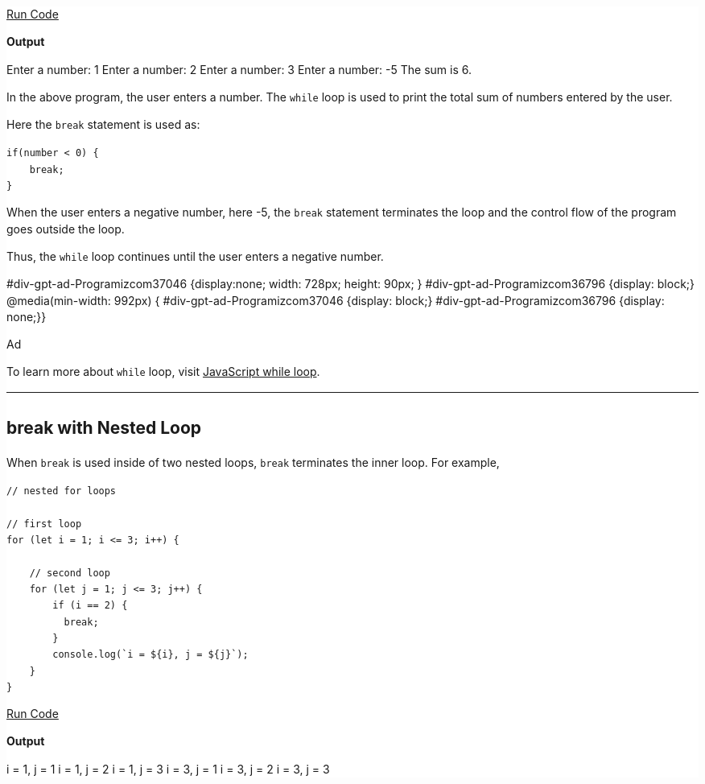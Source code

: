 [Run Code](/javascript/online-compiler)

**Output**

Enter a number: 1
Enter a number: 2
Enter a number: 3
Enter a number: -5
The sum is 6.

In the above program, the user enters a number. The `while` loop is used to print the total sum of numbers entered by the user.

Here the `break` statement is used as:

    if(number < 0) {
        break;
    }

When the user enters a negative number, here \-5, the `break` statement terminates the loop and the control flow of the program goes outside the loop.

Thus, the `while` loop continues until the user enters a negative number.

#div-gpt-ad-Programizcom37046 {display:none; width: 728px; height: 90px; } #div-gpt-ad-Programizcom36796 {display: block;} @media(min-width: 992px) { #div-gpt-ad-Programizcom37046 {display: block;} #div-gpt-ad-Programizcom36796 {display: none;}}

Ad

To learn more about `while` loop, visit [JavaScript while loop](/javascript/while-loop).

* * *

break with Nested Loop
----------------------

When `break` is used inside of two nested loops, `break` terminates the inner loop. For example,

    // nested for loops

    // first loop
    for (let i = 1; i <= 3; i++) {

        // second loop
        for (let j = 1; j <= 3; j++) {
            if (i == 2) {
              break;
            }
            console.log(`i = ${i}, j = ${j}`);
        }
    }

[Run Code](/javascript/online-compiler)

**Output**

i = 1, j = 1
i = 1, j = 2
i = 1, j = 3
i = 3, j = 1
i = 3, j = 2
i = 3, j = 3
